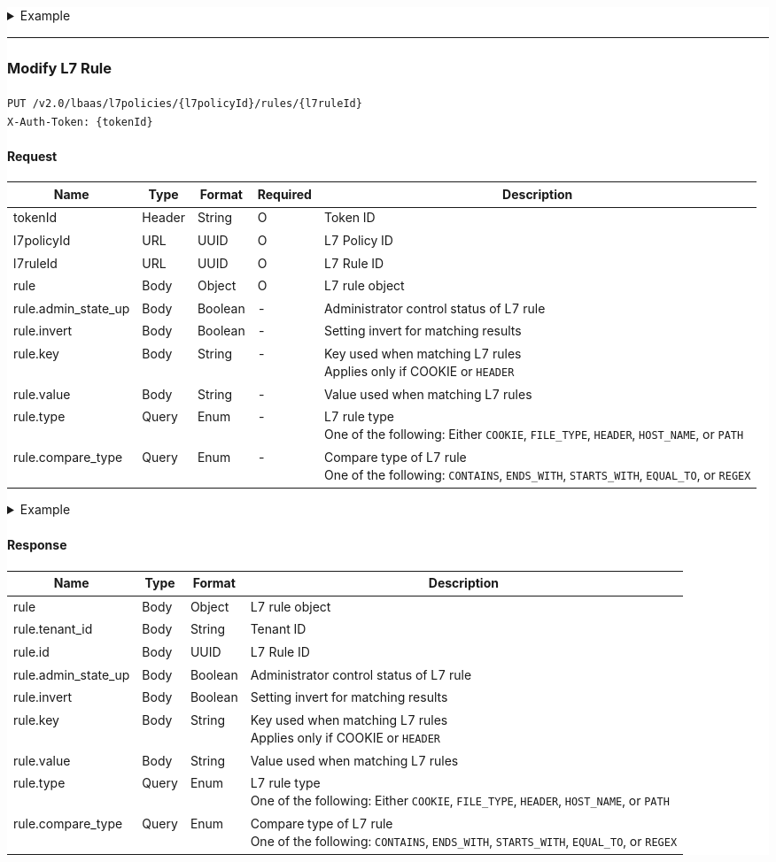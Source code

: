 
<details><summary>Example</summary></details>

---
### Modify L7 Rule

```
PUT /v2.0/lbaas/l7policies/{l7policyId}/rules/{l7ruleId}
X-Auth-Token: {tokenId}
```

#### Request

| Name | Type | Format | Required | Description |
|---|---|---|---|---|
| tokenId | Header | String | O | Token ID |
| l7policyId | URL | UUID | O | L7 Policy ID |
| l7ruleId | URL | UUID | O | L7 Rule ID |
| rule | Body | Object | O | L7 rule object |
| rule.admin_state_up | Body | Boolean | - | Administrator control status of L7 rule |
| rule.invert | Body | Boolean | - | Setting invert for matching results |
| rule.key | Body | String | - | Key used when matching L7 rules<br> Applies only if COOKIE or `HEADER` |
| rule.value | Body | String | - | Value used when matching L7 rules |
| rule.type | Query | Enum | - | L7 rule type <br> One of the following: Either `COOKIE`, `FILE_TYPE`, `HEADER`, `HOST_NAME`, or `PATH`  |
| rule.compare_type | Query | Enum | - |Compare type of L7 rule<br> One of the following: `CONTAINS`, `ENDS_WITH`, `STARTS_WITH`, `EQUAL_TO`, or `REGEX` |


<details><summary>Example</summary></details>

#### Response

| Name | Type | Format | Description |
|---|---|---|---|
| rule | Body | Object | L7 rule object |
| rule.tenant_id | Body | String | Tenant ID |
| rule.id | Body | UUID | L7 Rule ID |
| rule.admin_state_up | Body | Boolean | Administrator control status of L7 rule |
| rule.invert | Body | Boolean | Setting invert for matching results |
| rule.key | Body | String | Key used when matching L7 rules<br> Applies only if COOKIE or `HEADER` |
| rule.value | Body | String | Value used when matching L7 rules |
| rule.type | Query | Enum | L7 rule type <br> One of the following: Either `COOKIE`, `FILE_TYPE`, `HEADER`, `HOST_NAME`, or `PATH`  |
| rule.compare_type | Query | Enum | Compare type of L7 rule<br> One of the following: `CONTAINS`, `ENDS_WITH`, `STARTS_WITH`, `EQUAL_TO`, or `REGEX` |
